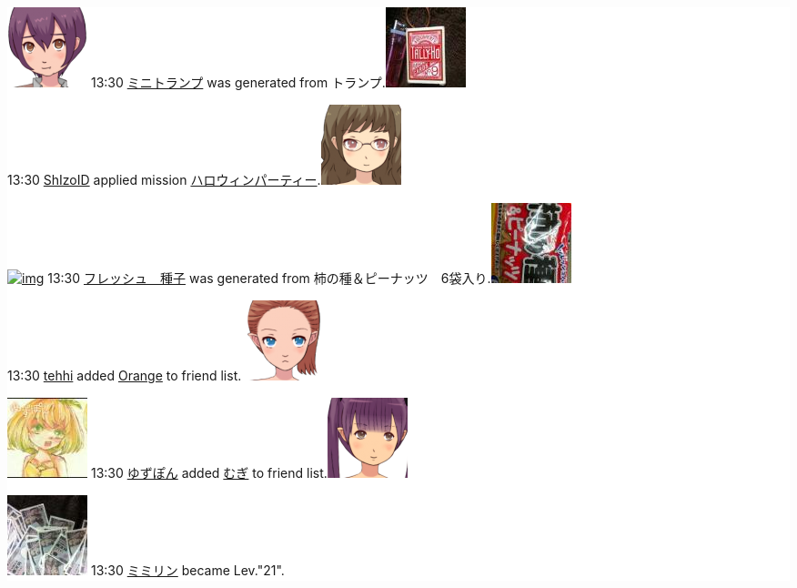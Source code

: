 [![img](https://github.com/derand/kanojo_activity/raw/master/imgs/80b0.png)](http://www.barcodekanojo.com/kanojo/2565612/%E3%83%9F%E3%83%8B%E3%83%88%E3%83%A9%E3%83%B3%E3%83%97) 13:30 [ミニトランプ](http://www.barcodekanojo.com/kanojo/2565612/%E3%83%9F%E3%83%8B%E3%83%88%E3%83%A9%E3%83%B3%E3%83%97) was generated from トランプ.[![img](https://github.com/derand/kanojo_activity/raw/master/imgs/fcfe.jpg)](http://www.barcodekanojo.com/product_images/barcode/5032796/1381984147/%E3%83%88%E3%83%A9%E3%83%B3%E3%83%97.jpg) 

13:30 [ShIzoID](http://www.barcodekanojo.com/user/404734/ShIzoID) applied mission [ハロウィンパーティー](http://www.barcodekanojo.com/kanojo/2565604/Breed-tyan).[![img](https://github.com/derand/kanojo_activity/raw/master/imgs/7e07.png)](http://www.barcodekanojo.com/kanojo/2565604/Breed-tyan) 

[![img](http://img708.imageshack.us/img708/3240/wrxi.png)](http://www.barcodekanojo.com/kanojo/2565613/%E3%83%95%E3%83%AC%E3%83%83%E3%82%B7%E3%83%A5%E3%80%80%E7%A8%AE%E5%AD%90) 13:30 [フレッシュ　種子](http://www.barcodekanojo.com/kanojo/2565613/%E3%83%95%E3%83%AC%E3%83%83%E3%82%B7%E3%83%A5%E3%80%80%E7%A8%AE%E5%AD%90) was generated from 柿の種＆ピーナッツ　6袋入り.[![img](https://github.com/derand/kanojo_activity/raw/master/imgs/6d95.jpg)](http://www.barcodekanojo.com/product_images/barcode/5032797/1381984161/%E6%9F%BF%E3%81%AE%E7%A8%AE%EF%BC%86%E3%83%94%E3%83%BC%E3%83%8A%E3%83%83%E3%83%84%E3%80%806%E8%A2%8B%E5%85%A5%E3%82%8A.jpg) 

13:30 [tehhi](http://www.barcodekanojo.com/user/410592/tehhi) added [Orange](http://www.barcodekanojo.com/kanojo/2424189/Orange) to friend list.[![img](https://github.com/derand/kanojo_activity/raw/master/imgs/739e.png)](http://www.barcodekanojo.com/kanojo/2424189/Orange) 

[![img](https://github.com/derand/kanojo_activity/raw/master/imgs/30d3.jpg)](http://www.barcodekanojo.com/user/411466/%20%E3%82%86%E3%81%9A%E3%81%BD%E3%82%93) 13:30 [ ゆずぽん](http://www.barcodekanojo.com/user/411466/%20%E3%82%86%E3%81%9A%E3%81%BD%E3%82%93) added [むぎ](http://www.barcodekanojo.com/kanojo/23247/%E3%82%80%E3%81%8E) to friend list.[![img](https://github.com/derand/kanojo_activity/raw/master/imgs/ca62.png)](http://www.barcodekanojo.com/kanojo/23247/%E3%82%80%E3%81%8E) 

[![img](https://github.com/derand/kanojo_activity/raw/master/imgs/9b8f.jpg)](http://www.barcodekanojo.com/user/403476/%E3%83%9F%E3%83%9F%E3%83%AA%E3%83%B3) 13:30 [ミミリン](http://www.barcodekanojo.com/user/403476/%E3%83%9F%E3%83%9F%E3%83%AA%E3%83%B3) became Lev."21".
